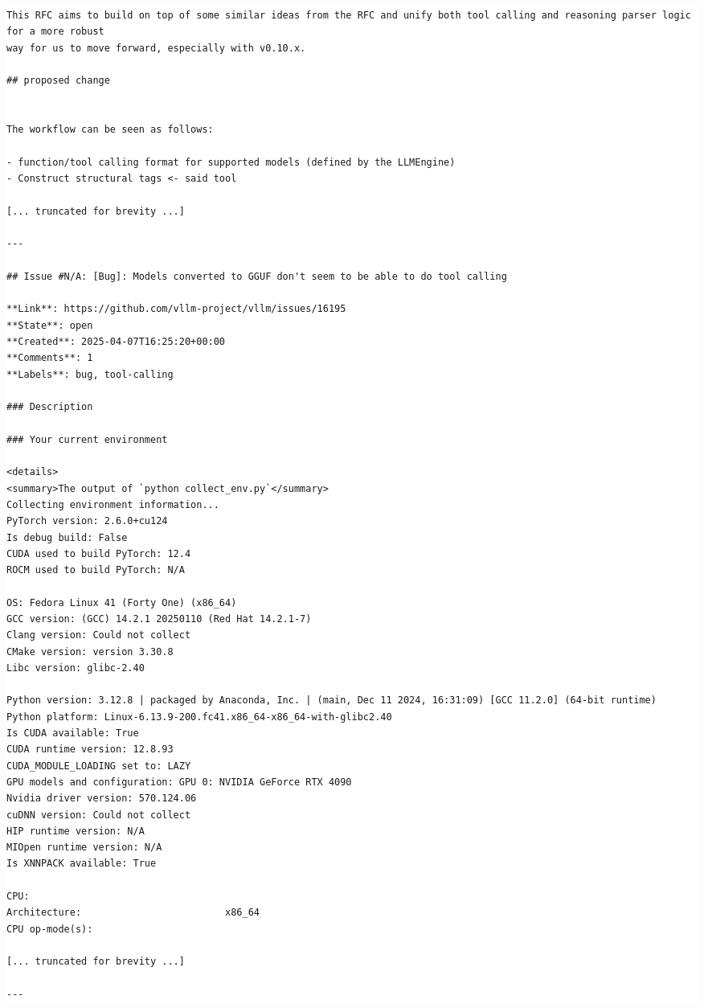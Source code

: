 ```text
This RFC aims to build on top of some similar ideas from the RFC and unify both tool calling and reasoning parser logic for a more robust
way for us to move forward, especially with v0.10.x.

## proposed change


The workflow can be seen as follows:

- function/tool calling format for supported models (defined by the LLMEngine)
- Construct structural tags <- said tool

[... truncated for brevity ...]

---

## Issue #N/A: [Bug]: Models converted to GGUF don't seem to be able to do tool calling

**Link**: https://github.com/vllm-project/vllm/issues/16195
**State**: open
**Created**: 2025-04-07T16:25:20+00:00
**Comments**: 1
**Labels**: bug, tool-calling

### Description

### Your current environment

<details>
<summary>The output of `python collect_env.py`</summary>
Collecting environment information...
PyTorch version: 2.6.0+cu124
Is debug build: False
CUDA used to build PyTorch: 12.4
ROCM used to build PyTorch: N/A

OS: Fedora Linux 41 (Forty One) (x86_64)
GCC version: (GCC) 14.2.1 20250110 (Red Hat 14.2.1-7)
Clang version: Could not collect
CMake version: version 3.30.8
Libc version: glibc-2.40

Python version: 3.12.8 | packaged by Anaconda, Inc. | (main, Dec 11 2024, 16:31:09) [GCC 11.2.0] (64-bit runtime)
Python platform: Linux-6.13.9-200.fc41.x86_64-x86_64-with-glibc2.40
Is CUDA available: True
CUDA runtime version: 12.8.93
CUDA_MODULE_LOADING set to: LAZY
GPU models and configuration: GPU 0: NVIDIA GeForce RTX 4090
Nvidia driver version: 570.124.06
cuDNN version: Could not collect
HIP runtime version: N/A
MIOpen runtime version: N/A
Is XNNPACK available: True

CPU:
Architecture:                         x86_64
CPU op-mode(s):                     

[... truncated for brevity ...]

---

```